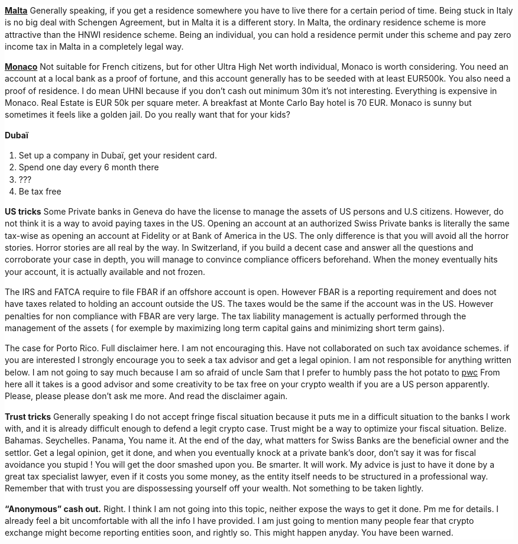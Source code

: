 **[Malta](http://www.nomoretax.eu/living/relocation-to-malta/)** Generally speaking, if you get a residence somewhere you have to live there for a certain period of time. Being stuck in Italy is no big deal with Schengen Agreement, but in Malta it is a different story. In Malta, the ordinary residence scheme is more attractive than the HNWI residence scheme. Being an individual, you can hold a residence permit under this scheme and pay zero income tax in Malta in a completely legal way.

**[Monaco](http://www.bradleyhackford.com/en/monaco-relocation-monaco-tax-residency/)** Not suitable for French citizens, but for other Ultra High Net worth individual, Monaco is worth considering. You need an account at a local bank as a proof of fortune, and this account generally has to be seeded with at least EUR500k. You also need a proof of residence. I do mean UHNI because if you don’t cash out minimum 30m it’s not interesting. Everything is expensive in Monaco. Real Estate is EUR 50k per square meter. A breakfast at Monte Carlo Bay hotel is 70 EUR. Monaco is sunny but sometimes it feels like a golden jail. Do you really want that for your kids?

**Dubaï**

1. Set up a company in Dubaï, get your resident card.
2. Spend one day every 6 month there
3. ???
4. Be tax free

**US tricks** Some Private banks in Geneva do have the license to manage the assets of US persons and U.S citizens. However, do not think it is a way to avoid paying taxes in the US. Opening an account at an authorized Swiss Private banks is literally the same tax-wise as opening an account at Fidelity or at Bank of America in the US. The only difference is that you will avoid all the horror stories. Horror stories are all real by the way. In Switzerland, if you build a decent case and answer all the questions and corroborate your case in depth, you will manage to convince compliance officers beforehand. When the money eventually hits your account, it is actually available and not frozen.

The IRS and FATCA require to file FBAR if an offshore account is open. However FBAR is a reporting requirement and does not have taxes related to holding an account outside the US. The taxes would be the same if the account was in the US. However penalties for non compliance with FBAR are very large. The tax liability management is actually performed through the management of the assets ( for exemple by maximizing long term capital gains and minimizing short term gains).

The case for Porto Rico. Full disclaimer here. I am not encouraging this. Have not collaborated on such tax avoidance schemes. if you are interested I strongly encourage you to seek a tax advisor and get a legal opinion. I am not responsible for anything written below. I am not going to say much because I am so afraid of uncle Sam that I prefer to humbly pass the hot potato to [pwc](https://www.pwc.com/gx/en/hr-management-services/newsletters/global-watch/assets/pwc-puerto-rico-income-tax-exemption-granted-non-residents.pdf) From here all it takes is a good advisor and some creativity to be tax free on your crypto wealth if you are a US person apparently. Please, please please don’t ask me more. And read the disclaimer again.

**Trust tricks** Generally speaking I do not accept fringe fiscal situation because it puts me in a difficult situation to the banks I work with, and it is already difficult enough to defend a legit crypto case. Trust might be a way to optimize your fiscal situation. Belize. Bahamas. Seychelles. Panama, You name it. At the end of the day, what matters for Swiss Banks are the beneficial owner and the settlor. Get a legal opinion, get it done, and when you eventually knock at a private bank’s door, don’t say it was for fiscal avoidance you stupid ! You will get the door smashed upon you. Be smarter. It will work. My advice is just to have it done by a great tax specialist lawyer, even if it costs you some money, as the entity itself needs to be structured in a professional way. Remember that with trust you are dispossessing yourself off your wealth. Not something to be taken lightly.

**“Anonymous” cash out.** Right. I think I am not going into this topic, neither expose the ways to get it done. Pm me for details. I already feel a bit uncomfortable with all the info I have provided. I am just going to mention many people fear that crypto exchange might become reporting entities soon, and rightly so. This might happen anyday. You have been warned.
